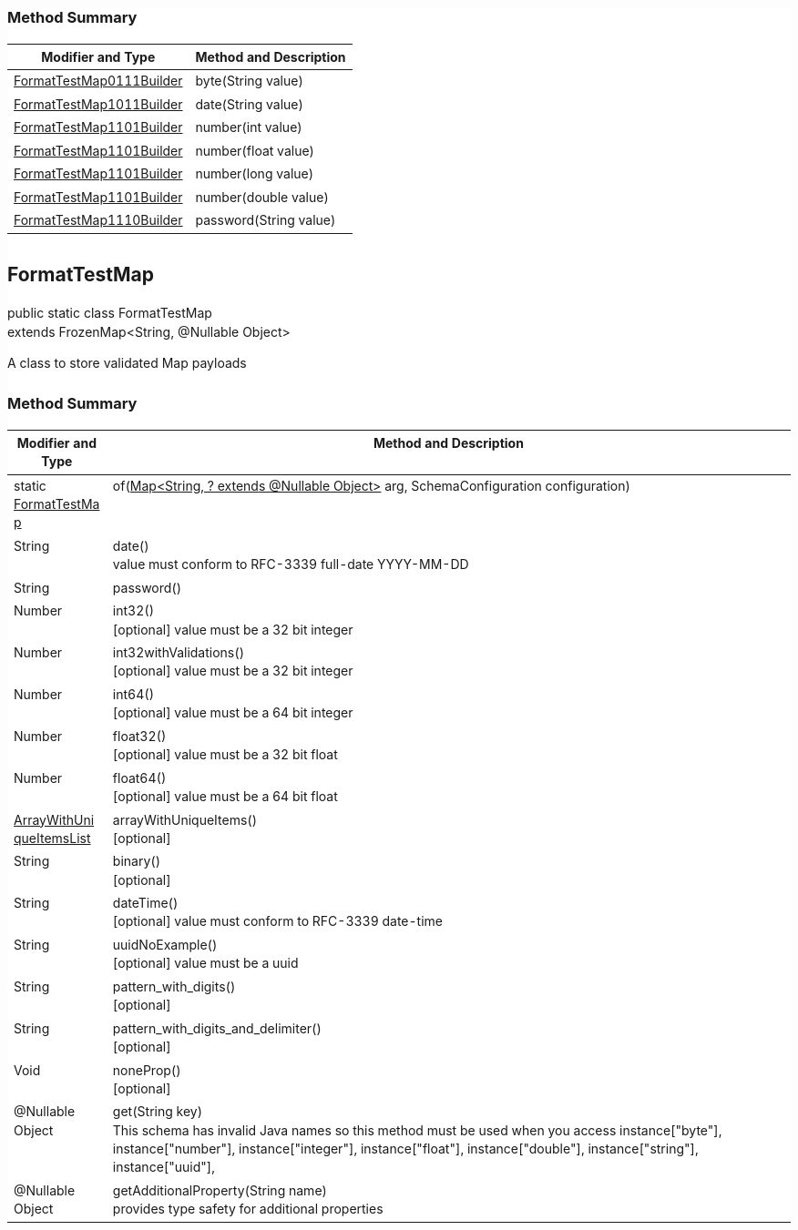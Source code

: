 ### Method Summary
| Modifier and Type | Method and Description |
| ----------------- | ---------------------- |
| [FormatTestMap0111Builder](#formattestmap0111builder) | byte(String value) |
| [FormatTestMap1011Builder](#formattestmap1011builder) | date(String value) |
| [FormatTestMap1101Builder](#formattestmap1101builder) | number(int value) |
| [FormatTestMap1101Builder](#formattestmap1101builder) | number(float value) |
| [FormatTestMap1101Builder](#formattestmap1101builder) | number(long value) |
| [FormatTestMap1101Builder](#formattestmap1101builder) | number(double value) |
| [FormatTestMap1110Builder](#formattestmap1110builder) | password(String value) |

## FormatTestMap
public static class FormatTestMap<br>
extends FrozenMap<String, @Nullable Object>

A class to store validated Map payloads

### Method Summary
| Modifier and Type | Method and Description |
| ----------------- | ---------------------- |
| static [FormatTestMap](#formattestmap) | of([Map<String, ? extends @Nullable Object>](#formattestmapbuilder) arg, SchemaConfiguration configuration) |
| String | date()<br> value must conform to RFC-3339 full-date YYYY-MM-DD |
| String | password()<br> |
| Number | int32()<br>[optional] value must be a 32 bit integer |
| Number | int32withValidations()<br>[optional] value must be a 32 bit integer |
| Number | int64()<br>[optional] value must be a 64 bit integer |
| Number | float32()<br>[optional] value must be a 32 bit float |
| Number | float64()<br>[optional] value must be a 64 bit float |
| [ArrayWithUniqueItemsList](#arraywithuniqueitemslist) | arrayWithUniqueItems()<br>[optional] |
| String | binary()<br>[optional] |
| String | dateTime()<br>[optional] value must conform to RFC-3339 date-time |
| String | uuidNoExample()<br>[optional] value must be a uuid |
| String | pattern_with_digits()<br>[optional] |
| String | pattern_with_digits_and_delimiter()<br>[optional] |
| Void | noneProp()<br>[optional] |
| @Nullable Object | get(String key)<br>This schema has invalid Java names so this method must be used when you access instance["byte"], instance["number"], instance["integer"], instance["float"], instance["double"], instance["string"], instance["uuid"],  |
| @Nullable Object | getAdditionalProperty(String name)<br>provides type safety for additional properties |
